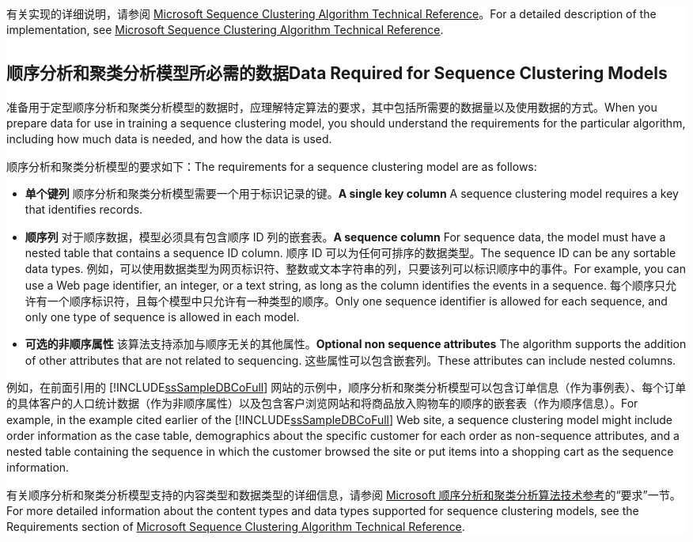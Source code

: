  <span data-ttu-id="d8552-125">有关实现的详细说明，请参阅 [Microsoft Sequence Clustering Algorithm Technical Reference](microsoft-sequence-clustering-algorithm-technical-reference.md)。</span><span class="sxs-lookup"><span data-stu-id="d8552-125">For a detailed description of the implementation, see [Microsoft Sequence Clustering Algorithm Technical Reference](microsoft-sequence-clustering-algorithm-technical-reference.md).</span></span>  
  
## <a name="data-required-for-sequence-clustering-models"></a><span data-ttu-id="d8552-126">顺序分析和聚类分析模型所必需的数据</span><span class="sxs-lookup"><span data-stu-id="d8552-126">Data Required for Sequence Clustering Models</span></span>  
 <span data-ttu-id="d8552-127">准备用于定型顺序分析和聚类分析模型的数据时，应理解特定算法的要求，其中包括所需要的数据量以及使用数据的方式。</span><span class="sxs-lookup"><span data-stu-id="d8552-127">When you prepare data for use in training a sequence clustering model, you should understand the requirements for the particular algorithm, including how much data is needed, and how the data is used.</span></span>  
  
 <span data-ttu-id="d8552-128">顺序分析和聚类分析模型的要求如下：</span><span class="sxs-lookup"><span data-stu-id="d8552-128">The requirements for a sequence clustering model are as follows:</span></span>  
  
-   <span data-ttu-id="d8552-129">**单个键列** 顺序分析和聚类分析模型需要一个用于标识记录的键。</span><span class="sxs-lookup"><span data-stu-id="d8552-129">**A single key column** A sequence clustering model requires a key that identifies records.</span></span>  
  
-   <span data-ttu-id="d8552-130">**顺序列** 对于顺序数据，模型必须具有包含顺序 ID 列的嵌套表。</span><span class="sxs-lookup"><span data-stu-id="d8552-130">**A sequence column** For sequence data, the model must have a nested table that contains a sequence ID column.</span></span> <span data-ttu-id="d8552-131">顺序 ID 可以为任何可排序的数据类型。</span><span class="sxs-lookup"><span data-stu-id="d8552-131">The sequence ID can be any sortable data types.</span></span> <span data-ttu-id="d8552-132">例如，可以使用数据类型为网页标识符、整数或文本字符串的列，只要该列可以标识顺序中的事件。</span><span class="sxs-lookup"><span data-stu-id="d8552-132">For example, you can use a Web page identifier, an integer, or a text string, as long as the column identifies the events in a sequence.</span></span> <span data-ttu-id="d8552-133">每个顺序只允许有一个顺序标识符，且每个模型中只允许有一种类型的顺序。</span><span class="sxs-lookup"><span data-stu-id="d8552-133">Only one sequence identifier is allowed for each sequence, and only one type of sequence is allowed in each model.</span></span>  
  
-   <span data-ttu-id="d8552-134">**可选的非顺序属性** 该算法支持添加与顺序无关的其他属性。</span><span class="sxs-lookup"><span data-stu-id="d8552-134">**Optional non sequence attributes** The algorithm supports the addition of other attributes that are not related to sequencing.</span></span> <span data-ttu-id="d8552-135">这些属性可以包含嵌套列。</span><span class="sxs-lookup"><span data-stu-id="d8552-135">These attributes can include nested columns.</span></span>  
  
 <span data-ttu-id="d8552-136">例如，在前面引用的 [!INCLUDE[ssSampleDBCoFull](../../includes/sssampledbcofull-md.md)] 网站的示例中，顺序分析和聚类分析模型可以包含订单信息（作为事例表）、每个订单的具体客户的人口统计数据（作为非顺序属性）以及包含客户浏览网站和将商品放入购物车的顺序的嵌套表（作为顺序信息）。</span><span class="sxs-lookup"><span data-stu-id="d8552-136">For example, in the example cited earlier of the [!INCLUDE[ssSampleDBCoFull](../../includes/sssampledbcofull-md.md)] Web site, a sequence clustering model might include order information as the case table, demographics about the specific customer for each order as non-sequence attributes, and a nested table containing the sequence in which the customer browsed the site or put items into a shopping cart as the sequence information.</span></span>  
  
 <span data-ttu-id="d8552-137">有关顺序分析和聚类分析模型支持的内容类型和数据类型的详细信息，请参阅 [Microsoft 顺序分析和聚类分析算法技术参考](microsoft-sequence-clustering-algorithm-technical-reference.md)的“要求”一节。</span><span class="sxs-lookup"><span data-stu-id="d8552-137">For more detailed information about the content types and data types supported for sequence clustering models, see the Requirements section of [Microsoft Sequence Clustering Algorithm Technical Reference](microsoft-sequence-clustering-algorithm-technical-reference.md).</span></span>  
  